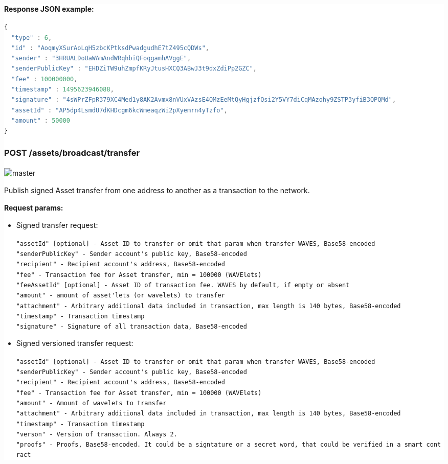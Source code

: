 **Response JSON example:**

```js
{
  "type" : 6,
  "id" : "AoqmyXSurAoLqH5zbcKPtksdPwadgudhE7tZ495cQDWs",
  "sender" : "3HRUALDoUaWAmAndWRqhbiQFoqgamhAVggE",
  "senderPublicKey" : "EHDZiTW9uhZmpfKRyJtusHXCQ3ABwJ3t9dxZdiPp2GZC",
  "fee" : 100000000,
  "timestamp" : 1495623946088,
  "signature" : "4sWPrZFpR379XC4Med1y8AK2Avmx8nVUxVAzsE4QMzEeMtQyHgjzfQsi2Y5VY7diCqMAzohy9ZSTP3yfiB3QPQMd",
  "assetId" : "AP5dp4LsmdU7dKHDcgm6kcWmeaqzWi2pXyemrn4yTzfo",
  "amount" : 50000
}
```

### POST /assets/broadcast/transfer
![master](https://img.shields.io/badge/MAINNET-available-4bc51d.svg)







Publish signed Asset transfer from one address to another as a transaction to the network.

**Request params:**

* Signed transfer request:

    ```
    "assetId" [optional] - Asset ID to transfer or omit that param when transfer WAVES, Base58-encoded
    "senderPublicKey" - Sender account's public key, Base58-encoded
    "recipient" - Recipient account's address, Base58-encoded
    "fee" - Transaction fee for Asset transfer, min = 100000 (WAVElets)
    "feeAssetId" [optional] - Asset ID of transaction fee. WAVES by default, if empty or absent
    "amount" - amount of asset'lets (or wavelets) to transfer
    "attachment" - Arbitrary additional data included in transaction, max length is 140 bytes, Base58-encoded
    "timestamp" - Transaction timestamp
    "signature" - Signature of all transaction data, Base58-encoded
    ```

* Signed versioned transfer request:

    ```
    "assetId" [optional] - Asset ID to transfer or omit that param when transfer WAVES, Base58-encoded
    "senderPublicKey" - Sender account's public key, Base58-encoded
    "recipient" - Recipient account's address, Base58-encoded
    "fee" - Transaction fee for Asset transfer, min = 100000 (WAVElets)
    "amount" - Amount of wavelets to transfer
    "attachment" - Arbitrary additional data included in transaction, max length is 140 bytes, Base58-encoded
    "timestamp" - Transaction timestamp
    "verson" - Version of transaction. Always 2.
    "proofs" - Proofs, Base58-encoded. It could be a signtature or a secret word, that could be verified in a smart contract
    ```
